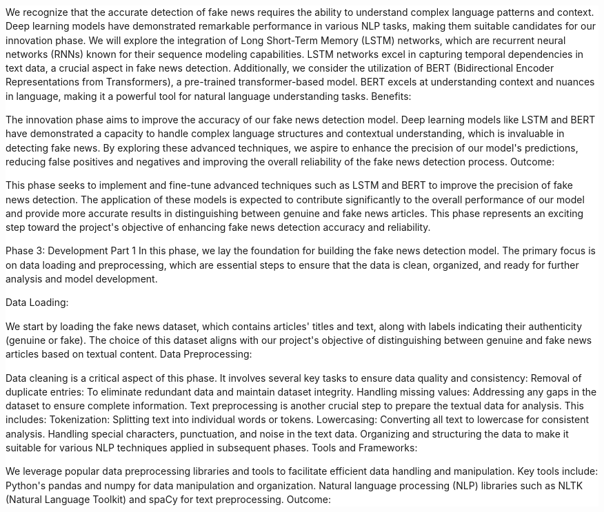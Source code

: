 We recognize that the accurate detection of fake news requires the ability to understand complex language patterns and context. Deep learning models have demonstrated remarkable performance in various NLP tasks, making them suitable candidates for our innovation phase.
We will explore the integration of Long Short-Term Memory (LSTM) networks, which are recurrent neural networks (RNNs) known for their sequence modeling capabilities. LSTM networks excel in capturing temporal dependencies in text data, a crucial aspect in fake news detection.
Additionally, we consider the utilization of BERT (Bidirectional Encoder Representations from Transformers), a pre-trained transformer-based model. BERT excels at understanding context and nuances in language, making it a powerful tool for natural language understanding tasks.
Benefits:

The innovation phase aims to improve the accuracy of our fake news detection model. Deep learning models like LSTM and BERT have demonstrated a capacity to handle complex language structures and contextual understanding, which is invaluable in detecting fake news.
By exploring these advanced techniques, we aspire to enhance the precision of our model's predictions, reducing false positives and negatives and improving the overall reliability of the fake news detection process.
Outcome:

This phase seeks to implement and fine-tune advanced techniques such as LSTM and BERT to improve the precision of fake news detection. The application of these models is expected to contribute significantly to the overall performance of our model and provide more accurate results in distinguishing between genuine and fake news articles.
This phase represents an exciting step toward the project's objective of enhancing fake news detection accuracy and reliability.

Phase 3: Development Part 1
In this phase, we lay the foundation for building the fake news detection model. The primary focus is on data loading and preprocessing, which are essential steps to ensure that the data is clean, organized, and ready for further analysis and model development.

Data Loading:

We start by loading the fake news dataset, which contains articles' titles and text, along with labels indicating their authenticity (genuine or fake). The choice of this dataset aligns with our project's objective of distinguishing between genuine and fake news articles based on textual content.
Data Preprocessing:

Data cleaning is a critical aspect of this phase. It involves several key tasks to ensure data quality and consistency:
Removal of duplicate entries: To eliminate redundant data and maintain dataset integrity.
Handling missing values: Addressing any gaps in the dataset to ensure complete information.
Text preprocessing is another crucial step to prepare the textual data for analysis. This includes:
Tokenization: Splitting text into individual words or tokens.
Lowercasing: Converting all text to lowercase for consistent analysis.
Handling special characters, punctuation, and noise in the text data.
Organizing and structuring the data to make it suitable for various NLP techniques applied in subsequent phases.
Tools and Frameworks:

We leverage popular data preprocessing libraries and tools to facilitate efficient data handling and manipulation. Key tools include:
Python's pandas and numpy for data manipulation and organization.
Natural language processing (NLP) libraries such as NLTK (Natural Language Toolkit) and spaCy for text preprocessing.
Outcome:
